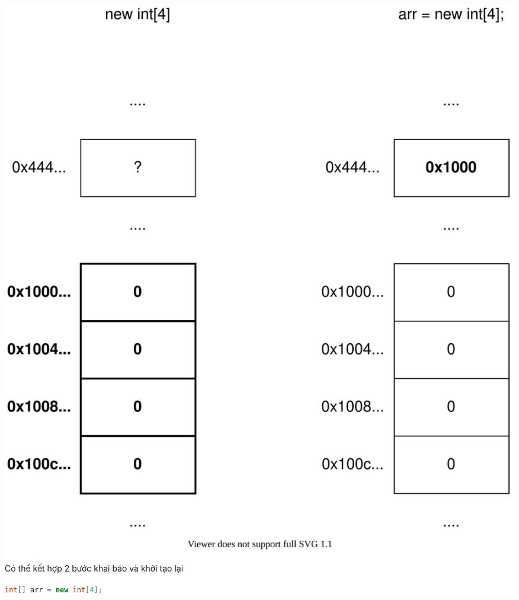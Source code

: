 ![Hình minh họa biến kiểu mảng sau khi đã khởi tạo](img/Array-new.svg)

Có thể kết hợp 2 bước khai báo và khởi tạo lại
```c#
int[] arr = new int[4];
```
